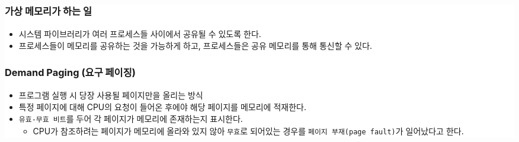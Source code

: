 ### 가상 메모리가 하는 일
- 시스템 파이브러리가 여러 프로세스들 사이에서 공유될 수 있도록 한다.
- 프로세스들이 메모리를 공유하는 것을 가능하게 하고, 프로세스들은 공유 메모리를 통해 통신할 수 있다.

### Demand Paging (요구 페이징)
- 프로그램 실행 시 당장 사용될 페이지만을 올리는 방식
- 특정 페이지에 대해 CPU의 요청이 들어온 후에야 해당 페이지를 메모리에 적재한다.
- `유효-무효 비트`를 두어 각 페이지가 메모리에 존재하는지 표시한다. 
    - CPU가 참조하려는 페이지가 메모리에 올라와 있지 않아 `무효`로 되어있는 경우를 `페이지 부재(page fault)`가 일어났다고 한다.
